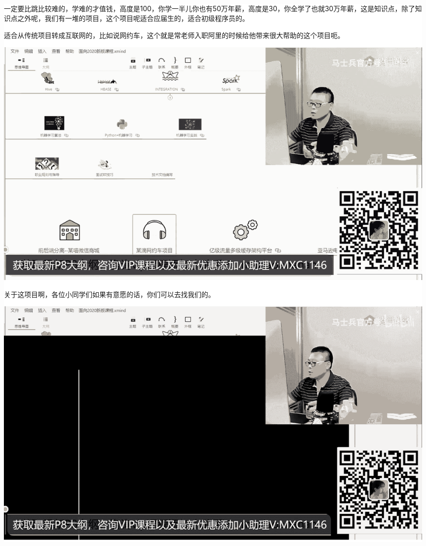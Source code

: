 一定要比跳比较难的，学难的才值钱，高度是100，你学一半儿你也有50万年薪，高度是30，你全学了也就30万年薪，这是知识点，除了知识点之外呢，我们有一堆的项目，这个项目呢适合应届生的，适合初级程序员的。

适合从传统项目转成互联网的，比如说网约车，这个就是常老师入职阿里的时候给他带来很大帮助的这个项目呃。

![](img/628920b190e0668fcd69655239512810_3.png)

关于这项目啊，各位小同学们如果有意愿的话，你们可以去找我们的。

![](img/628920b190e0668fcd69655239512810_5.png)
